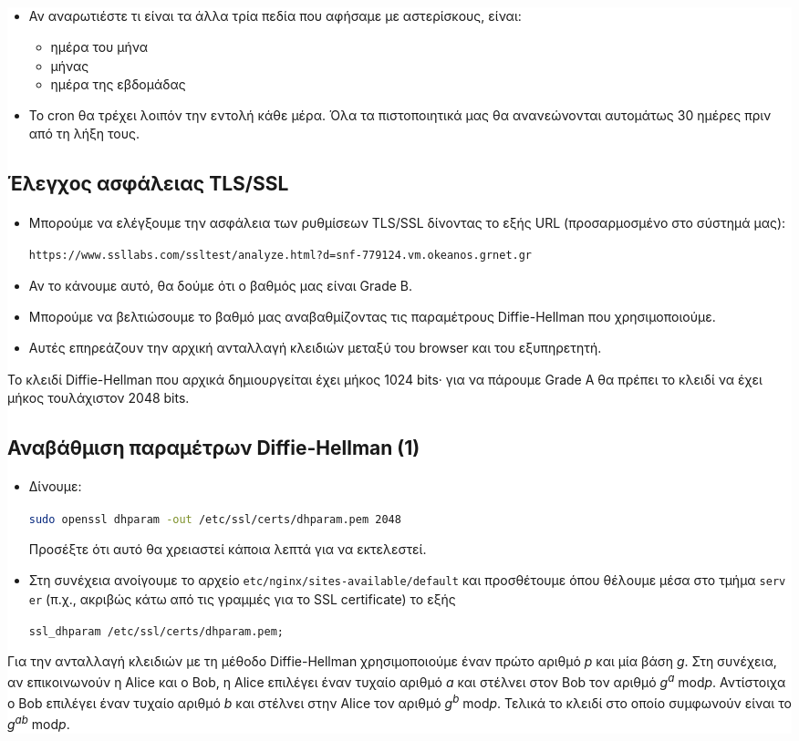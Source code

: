 * Αν αναρωτιέστε τι είναι τα άλλα τρία πεδία που αφήσαμε με
  αστερίσκους, είναι:
    * ημέρα του μήνα
    * μήνας
    * ημέρα της εβδομάδας

* Το cron θα τρέχει λοιπόν την εντολή κάθε μέρα. Όλα τα πιστοποιητικά
  μας θα ανανεώνονται αυτομάτως 30 ημέρες πριν από τη λήξη τους.


## Έλεγχος ασφάλειας TLS/SSL

* Μπορούμε να ελέγξουμε την ασφάλεια των ρυθμίσεων TLS/SSL
  δίνοντας το εξής URL (προσαρμοσμένο στο σύστημά μας):
  ```
  https://www.ssllabs.com/ssltest/analyze.html?d=snf-779124.vm.okeanos.grnet.gr
    ```
    
* Αν το κάνουμε αυτό, θα δούμε ότι ο βαθμός μας είναι Grade B.

* Μπορούμε να βελτιώσουμε το βαθμό μας αναβαθμίζοντας τις παραμέτρους
  Diffie-Hellman που χρησιμοποιούμε.
  
* Αυτές επηρεάζουν την αρχική ανταλλαγή κλειδιών μεταξύ του browser
  και του εξυπηρετητή.
  
  
<div class="notes">

Το κλειδί Diffie-Hellman που αρχικά δημιουργείται έχει μήκος 1024
bits· για να πάρουμε Grade A θα πρέπει το κλειδί να έχει μήκος
τουλάχιστον 2048 bits.

</div>

## Αναβάθμιση παραμέτρων Diffie-Hellman (1)

* Δίνουμε:
  ```bash
  sudo openssl dhparam -out /etc/ssl/certs/dhparam.pem 2048
  ```
  Προσέξτε ότι αυτό θα χρειαστεί κάποια λεπτά για να εκτελεστεί.
  
* Στη συνέχεια ανοίγουμε το αρχείο `etc/nginx/sites-available/default`
  και προσθέτουμε όπου θέλουμε μέσα στο τμήμα `server` (π.χ., ακριβώς
  κάτω από τις γραμμές για το SSL certificate) το εξής
  ```
  ssl_dhparam /etc/ssl/certs/dhparam.pem;
  ```

<div class="notes">

Για την ανταλλαγή κλειδιών με τη μέθοδο Diffie-Hellman χρησιμοποιούμε
έναν πρώτο αριθμό $p$ και μία βάση $g$. Στη συνέχεια, αν επικοινωνούν
η Alice και ο Bob, η Alice επιλέγει έναν τυχαίο αριθμό $a$ και στέλνει
στον Bob τον αριθμό $g^a\ \textrm{mod} p$. Αντίστοιχα ο Bob επιλέγει
έναν τυχαίο αριθμό $b$ και στέλνει στην Alice τον αριθμό 
$g^b\ \textrm{mod} p$. Τελικά το κλειδί στο οποίο συμφωνούν είναι το $g^{ab}\
\textrm{mod} p$.
